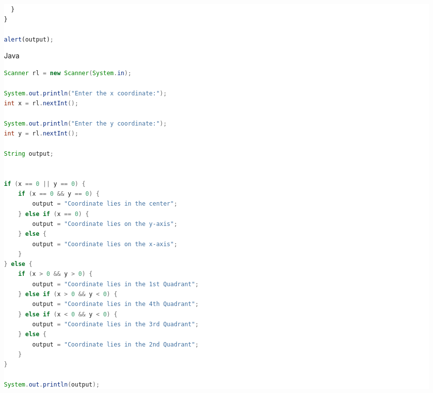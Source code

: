 ```js
  }
}

alert(output);
```

Java

```java
Scanner rl = new Scanner(System.in);

System.out.println("Enter the x coordinate:");
int x = rl.nextInt();

System.out.println("Enter the y coordinate:");
int y = rl.nextInt();

String output;


if (x == 0 || y == 0) {
    if (x == 0 && y == 0) {
        output = "Coordinate lies in the center";
    } else if (x == 0) {
        output = "Coordinate lies on the y-axis";
    } else {
        output = "Coordinate lies on the x-axis";
    }
} else {
    if (x > 0 && y > 0) {
        output = "Coordinate lies in the 1st Quadrant";
    } else if (x > 0 && y < 0) {
        output = "Coordinate lies in the 4th Quadrant";
    } else if (x < 0 && y < 0) {
        output = "Coordinate lies in the 3rd Quadrant";
    } else {
        output = "Coordinate lies in the 2nd Quadrant";
    }
}

System.out.println(output);
```
